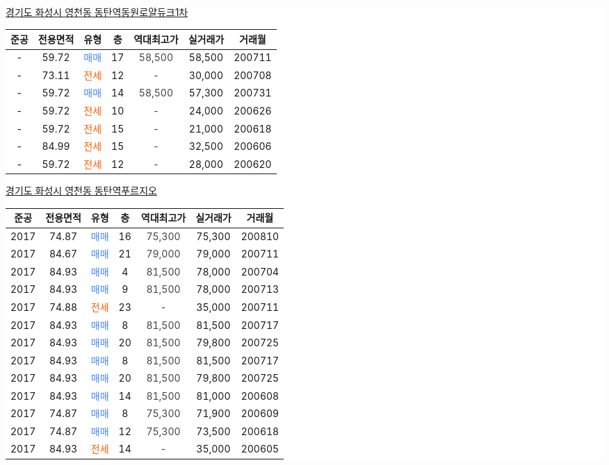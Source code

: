
<script async src="//pagead2.googlesyndication.com/pagead/js/adsbygoogle.js"></script>

<ins class="adsbygoogle"
     style="display:block"
     data-ad-client="ca-pub-2446590836940007"
     data-ad-slot="1659523306"
     data-ad-format="auto"
     data-full-width-responsive="true"></ins>
<script>
(adsbygoogle = window.adsbygoogle || []).push({});
</script>


[경기도 화성시 영천동 동탄역동원로얄듀크1차](https://search.naver.com/search.naver?query=%EA%B2%BD%EA%B8%B0%EB%8F%84+%ED%99%94%EC%84%B1%EC%8B%9C+%EC%98%81%EC%B2%9C%EB%8F%99+%EB%8F%99%ED%83%84%EC%97%AD%EB%8F%99%EC%9B%90%EB%A1%9C%EC%96%84%EB%93%80%ED%81%AC1%EC%B0%A8)

|준공|전용면적|유형|층|역대최고가|실거래가|거래월|
|:---:|:---:|:---:|:---:|:---:|:---:|:---:|
|-|59.72|<span style="color:#4285f3">매매</span>|17|<span style="color:#444444">58,500</span>|58,500|200711|
|-|73.11|<span style="color:#ff5a00">전세</span>|12|<span style="color:#444444">-</span>|30,000|200708|
|-|59.72|<span style="color:#4285f3">매매</span>|14|<span style="color:#444444">58,500</span>|57,300|200731|
|-|59.72|<span style="color:#ff5a00">전세</span>|10|<span style="color:#444444">-</span>|24,000|200626|
|-|59.72|<span style="color:#ff5a00">전세</span>|15|<span style="color:#444444">-</span>|21,000|200618|
|-|84.99|<span style="color:#ff5a00">전세</span>|15|<span style="color:#444444">-</span>|32,500|200606|
|-|59.72|<span style="color:#ff5a00">전세</span>|12|<span style="color:#444444">-</span>|28,000|200620|

[경기도 화성시 영천동 동탄역푸르지오](https://search.naver.com/search.naver?query=%EA%B2%BD%EA%B8%B0%EB%8F%84+%ED%99%94%EC%84%B1%EC%8B%9C+%EC%98%81%EC%B2%9C%EB%8F%99+%EB%8F%99%ED%83%84%EC%97%AD%ED%91%B8%EB%A5%B4%EC%A7%80%EC%98%A4)

|준공|전용면적|유형|층|역대최고가|실거래가|거래월|
|:---:|:---:|:---:|:---:|:---:|:---:|:---:|
|2017|74.87|<span style="color:#4285f3">매매</span>|16|<span style="color:#444444">75,300</span>|75,300|200810|
|2017|84.67|<span style="color:#4285f3">매매</span>|21|<span style="color:#444444">79,000</span>|79,000|200711|
|2017|84.93|<span style="color:#4285f3">매매</span>|4|<span style="color:#444444">81,500</span>|78,000|200704|
|2017|84.93|<span style="color:#4285f3">매매</span>|9|<span style="color:#444444">81,500</span>|78,000|200713|
|2017|74.88|<span style="color:#ff5a00">전세</span>|23|<span style="color:#444444">-</span>|35,000|200711|
|2017|84.93|<span style="color:#4285f3">매매</span>|8|<span style="color:#444444">81,500</span>|81,500|200717|
|2017|84.93|<span style="color:#4285f3">매매</span>|20|<span style="color:#444444">81,500</span>|79,800|200725|
|2017|84.93|<span style="color:#4285f3">매매</span>|8|<span style="color:#444444">81,500</span>|81,500|200717|
|2017|84.93|<span style="color:#4285f3">매매</span>|20|<span style="color:#444444">81,500</span>|79,800|200725|
|2017|84.93|<span style="color:#4285f3">매매</span>|14|<span style="color:#444444">81,500</span>|81,000|200608|
|2017|74.87|<span style="color:#4285f3">매매</span>|8|<span style="color:#444444">75,300</span>|71,900|200609|
|2017|74.87|<span style="color:#4285f3">매매</span>|12|<span style="color:#444444">75,300</span>|73,500|200618|
|2017|84.93|<span style="color:#ff5a00">전세</span>|14|<span style="color:#444444">-</span>|35,000|200605|
